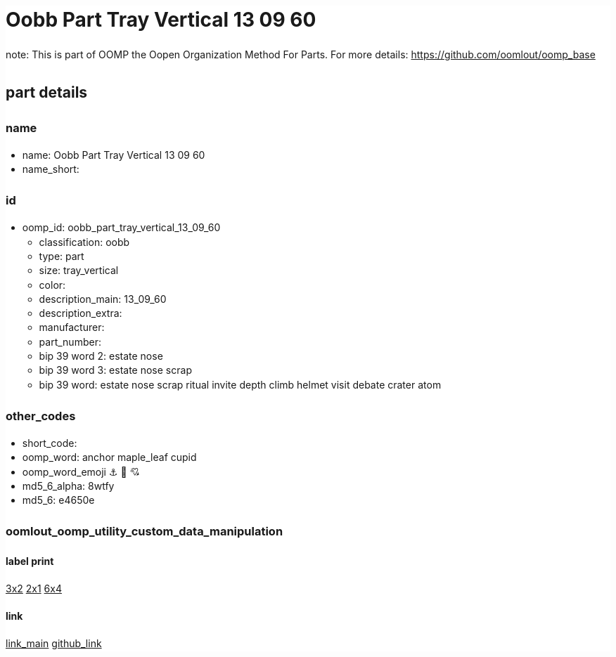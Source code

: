 # Oobb Part Tray Vertical 13 09 60  

note: This is part of OOMP the Oopen Organization Method For Parts. For more details: https://github.com/oomlout/oomp_base

##  part details





### name
* name: Oobb Part Tray Vertical 13 09 60
* name_short: 
### id
* oomp_id: oobb_part_tray_vertical_13_09_60
  * classification: oobb
  * type: part
  * size: tray_vertical
  * color: 
  * description_main: 13_09_60
  * description_extra: 
  * manufacturer: 
  * part_number: 
  * bip 39 word 2: estate nose
  * bip 39 word 3: estate nose scrap
  * bip 39 word: estate nose scrap ritual invite depth climb helmet visit debate crater atom

### other_codes
* short_code: 
* oomp_word: anchor maple_leaf cupid
* oomp_word_emoji :anchor: :maple_leaf: :cupid:
* md5_6_alpha: 8wtfy
* md5_6: e4650e






### oomlout_oomp_utility_custom_data_manipulation
#### label print
[3x2](http://192.168.1.245:1112/?label=oomp%208wtfy)
[2x1](http://192.168.1.242:1112/?label=oomp%208wtfy)
[6x4](http://192.168.1.55:1112/?label=oomp%208wtfy)    

#### link

[link_main](https://github.com/oomlout/oomlout_oomp_current_version_messy/tree/main/parts/oobb_part_tray_vertical_13_09_60) [github_link](https://github.com/oomlout/oomlout_oomp_part_src/tree/main/parts/oobb_part_tray_vertical_13_09_60)                             
